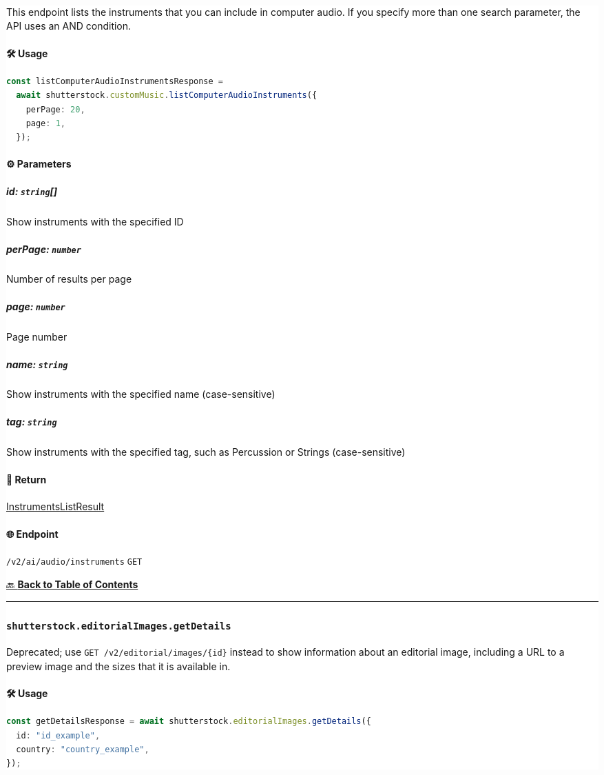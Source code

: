 This endpoint lists the instruments that you can include in computer audio. If you specify more than one search parameter, the API uses an AND condition.

#### 🛠️ Usage<a id="🛠️-usage"></a>

```typescript
const listComputerAudioInstrumentsResponse =
  await shutterstock.customMusic.listComputerAudioInstruments({
    perPage: 20,
    page: 1,
  });
```

#### ⚙️ Parameters<a id="⚙️-parameters"></a>

##### id: `string`[]<a id="id-string"></a>

Show instruments with the specified ID

##### perPage: `number`<a id="perpage-number"></a>

Number of results per page

##### page: `number`<a id="page-number"></a>

Page number

##### name: `string`<a id="name-string"></a>

Show instruments with the specified name (case-sensitive)

##### tag: `string`<a id="tag-string"></a>

Show instruments with the specified tag, such as Percussion or Strings (case-sensitive)

#### 🔄 Return<a id="🔄-return"></a>

[InstrumentsListResult](./models/instruments-list-result.ts)

#### 🌐 Endpoint<a id="🌐-endpoint"></a>

`/v2/ai/audio/instruments` `GET`

[🔙 **Back to Table of Contents**](#table-of-contents)

---


### `shutterstock.editorialImages.getDetails`<a id="shutterstockeditorialimagesgetdetails"></a>

Deprecated; use `GET /v2/editorial/images/{id}` instead to show information about an editorial image, including a URL to a preview image and the sizes that it is available in.

#### 🛠️ Usage<a id="🛠️-usage"></a>

```typescript
const getDetailsResponse = await shutterstock.editorialImages.getDetails({
  id: "id_example",
  country: "country_example",
});
```
